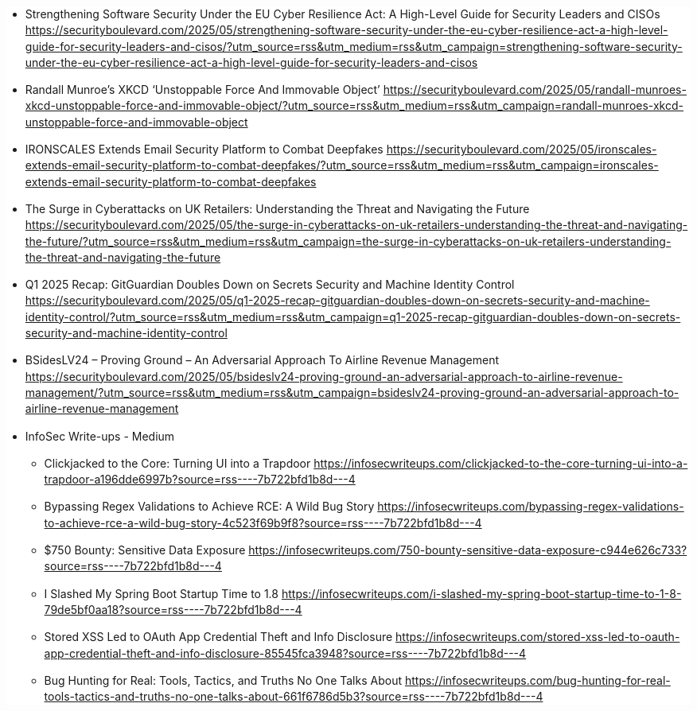   - Strengthening Software Security Under the EU Cyber Resilience Act: A High-Level Guide for Security Leaders and CISOs
https://securityboulevard.com/2025/05/strengthening-software-security-under-the-eu-cyber-resilience-act-a-high-level-guide-for-security-leaders-and-cisos/?utm_source=rss&utm_medium=rss&utm_campaign=strengthening-software-security-under-the-eu-cyber-resilience-act-a-high-level-guide-for-security-leaders-and-cisos

  - Randall Munroe’s XKCD ‘Unstoppable Force And Immovable Object’
https://securityboulevard.com/2025/05/randall-munroes-xkcd-unstoppable-force-and-immovable-object/?utm_source=rss&utm_medium=rss&utm_campaign=randall-munroes-xkcd-unstoppable-force-and-immovable-object

  - IRONSCALES Extends Email Security Platform to Combat Deepfakes
https://securityboulevard.com/2025/05/ironscales-extends-email-security-platform-to-combat-deepfakes/?utm_source=rss&utm_medium=rss&utm_campaign=ironscales-extends-email-security-platform-to-combat-deepfakes

  - The Surge in Cyberattacks on UK Retailers: Understanding the Threat and Navigating the Future
https://securityboulevard.com/2025/05/the-surge-in-cyberattacks-on-uk-retailers-understanding-the-threat-and-navigating-the-future/?utm_source=rss&utm_medium=rss&utm_campaign=the-surge-in-cyberattacks-on-uk-retailers-understanding-the-threat-and-navigating-the-future

  - Q1 2025 Recap: GitGuardian Doubles Down on Secrets Security and Machine Identity Control
https://securityboulevard.com/2025/05/q1-2025-recap-gitguardian-doubles-down-on-secrets-security-and-machine-identity-control/?utm_source=rss&utm_medium=rss&utm_campaign=q1-2025-recap-gitguardian-doubles-down-on-secrets-security-and-machine-identity-control

  - BSidesLV24 – Proving Ground – An Adversarial Approach To Airline Revenue Management
https://securityboulevard.com/2025/05/bsideslv24-proving-ground-an-adversarial-approach-to-airline-revenue-management/?utm_source=rss&utm_medium=rss&utm_campaign=bsideslv24-proving-ground-an-adversarial-approach-to-airline-revenue-management

- InfoSec Write-ups - Medium
  - Clickjacked to the Core: Turning UI into a Trapdoor
https://infosecwriteups.com/clickjacked-to-the-core-turning-ui-into-a-trapdoor-a196dde6997b?source=rss----7b722bfd1b8d---4

  - Bypassing Regex Validations to Achieve RCE: A Wild Bug Story
https://infosecwriteups.com/bypassing-regex-validations-to-achieve-rce-a-wild-bug-story-4c523f69b9f8?source=rss----7b722bfd1b8d---4

  - $750 Bounty: Sensitive Data Exposure
https://infosecwriteups.com/750-bounty-sensitive-data-exposure-c944e626c733?source=rss----7b722bfd1b8d---4

  - I Slashed My Spring Boot Startup Time to 1.8
https://infosecwriteups.com/i-slashed-my-spring-boot-startup-time-to-1-8-79de5bf0aa18?source=rss----7b722bfd1b8d---4

  - Stored XSS Led to OAuth App Credential Theft and Info Disclosure
https://infosecwriteups.com/stored-xss-led-to-oauth-app-credential-theft-and-info-disclosure-85545fca3948?source=rss----7b722bfd1b8d---4

  - Bug Hunting for Real: Tools, Tactics, and Truths No One Talks About
https://infosecwriteups.com/bug-hunting-for-real-tools-tactics-and-truths-no-one-talks-about-661f6786d5b3?source=rss----7b722bfd1b8d---4
